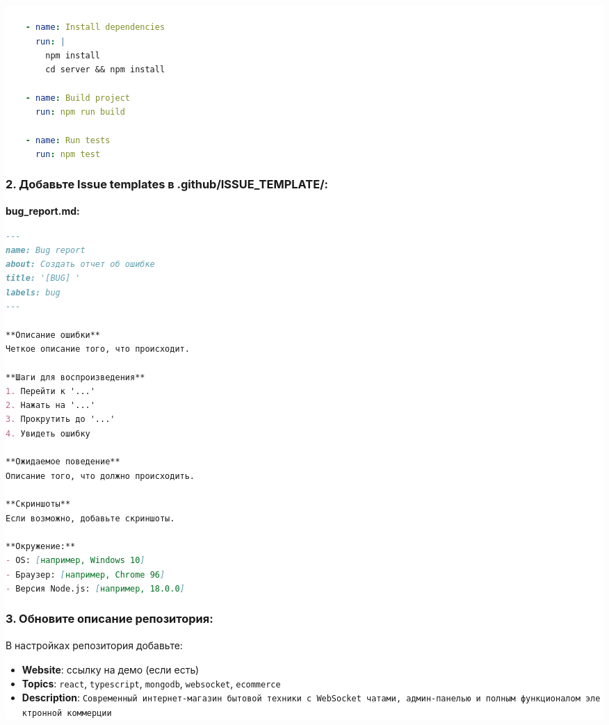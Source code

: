 ```yaml
        
    - name: Install dependencies
      run: |
        npm install
        cd server && npm install
        
    - name: Build project
      run: npm run build
      
    - name: Run tests
      run: npm test
```

### 2. Добавьте Issue templates в .github/ISSUE_TEMPLATE/:

**bug_report.md:**
```markdown
---
name: Bug report
about: Создать отчет об ошибке
title: '[BUG] '
labels: bug
---

**Описание ошибки**
Четкое описание того, что происходит.

**Шаги для воспроизведения**
1. Перейти к '...'
2. Нажать на '...'
3. Прокрутить до '...'
4. Увидеть ошибку

**Ожидаемое поведение**
Описание того, что должно происходить.

**Скриншоты**
Если возможно, добавьте скриншоты.

**Окружение:**
- OS: [например, Windows 10]
- Браузер: [например, Chrome 96]
- Версия Node.js: [например, 18.0.0]
```

### 3. Обновите описание репозитория:

В настройках репозитория добавьте:
- **Website**: ссылку на демо (если есть)
- **Topics**: `react`, `typescript`, `mongodb`, `websocket`, `ecommerce`
- **Description**: `Современный интернет-магазин бытовой техники с WebSocket чатами, админ-панелью и полным функционалом электронной коммерции`
